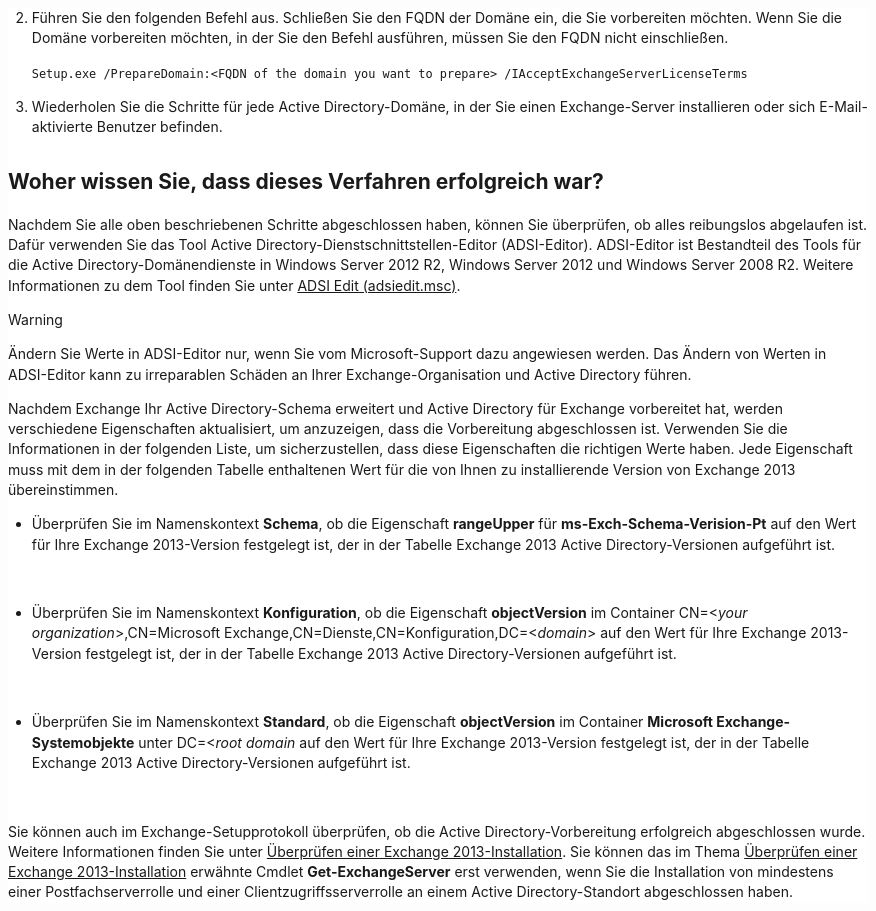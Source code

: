 2.  Führen Sie den folgenden Befehl aus. Schließen Sie den FQDN der Domäne ein, die Sie vorbereiten möchten. Wenn Sie die Domäne vorbereiten möchten, in der Sie den Befehl ausführen, müssen Sie den FQDN nicht einschließen.
    
        Setup.exe /PrepareDomain:<FQDN of the domain you want to prepare> /IAcceptExchangeServerLicenseTerms

3.  Wiederholen Sie die Schritte für jede Active Directory-Domäne, in der Sie einen Exchange-Server installieren oder sich E-Mail-aktivierte Benutzer befinden.

## Woher wissen Sie, dass dieses Verfahren erfolgreich war?

Nachdem Sie alle oben beschriebenen Schritte abgeschlossen haben, können Sie überprüfen, ob alles reibungslos abgelaufen ist. Dafür verwenden Sie das Tool Active Directory-Dienstschnittstellen-Editor (ADSI-Editor). ADSI-Editor ist Bestandteil des Tools für die Active Directory-Domänendienste in Windows Server 2012 R2, Windows Server 2012 und Windows Server 2008 R2. Weitere Informationen zu dem Tool finden Sie unter [ADSI Edit (adsiedit.msc)](https://go.microsoft.com/fwlink/p/?linkid=294644).


> [!WARNING]
> Ändern Sie Werte in ADSI-Editor nur, wenn Sie vom Microsoft-Support dazu angewiesen werden. Das Ändern von Werten in ADSI-Editor kann zu irreparablen Schäden an Ihrer Exchange-Organisation und Active Directory führen.



Nachdem Exchange Ihr Active Directory-Schema erweitert und Active Directory für Exchange vorbereitet hat, werden verschiedene Eigenschaften aktualisiert, um anzuzeigen, dass die Vorbereitung abgeschlossen ist. Verwenden Sie die Informationen in der folgenden Liste, um sicherzustellen, dass diese Eigenschaften die richtigen Werte haben. Jede Eigenschaft muss mit dem in der folgenden Tabelle enthaltenen Wert für die von Ihnen zu installierende Version von Exchange 2013 übereinstimmen.

  - Überprüfen Sie im Namenskontext **Schema**, ob die Eigenschaft **rangeUpper** für **ms-Exch-Schema-Verision-Pt** auf den Wert für Ihre Exchange 2013-Version festgelegt ist, der in der Tabelle Exchange 2013 Active Directory-Versionen aufgeführt ist.
    
     

  - Überprüfen Sie im Namenskontext **Konfiguration**, ob die Eigenschaft **objectVersion** im Container CN=\<*your organization*\>,CN=Microsoft Exchange,CN=Dienste,CN=Konfiguration,DC=\<*domain*\> auf den Wert für Ihre Exchange 2013-Version festgelegt ist, der in der Tabelle Exchange 2013 Active Directory-Versionen aufgeführt ist.
    
     

  - Überprüfen Sie im Namenskontext **Standard**, ob die Eigenschaft **objectVersion** im Container **Microsoft Exchange-Systemobjekte** unter DC=\<*root domain* auf den Wert für Ihre Exchange 2013-Version festgelegt ist, der in der Tabelle Exchange 2013 Active Directory-Versionen aufgeführt ist.
    
     

Sie können auch im Exchange-Setupprotokoll überprüfen, ob die Active Directory-Vorbereitung erfolgreich abgeschlossen wurde. Weitere Informationen finden Sie unter [Überprüfen einer Exchange 2013-Installation](verify-an-exchange-2013-installation-exchange-2013-help.md). Sie können das im Thema [Überprüfen einer Exchange 2013-Installation](verify-an-exchange-2013-installation-exchange-2013-help.md) erwähnte Cmdlet **Get-ExchangeServer** erst verwenden, wenn Sie die Installation von mindestens einer Postfachserverrolle und einer Clientzugriffsserverrolle an einem Active Directory-Standort abgeschlossen haben.
